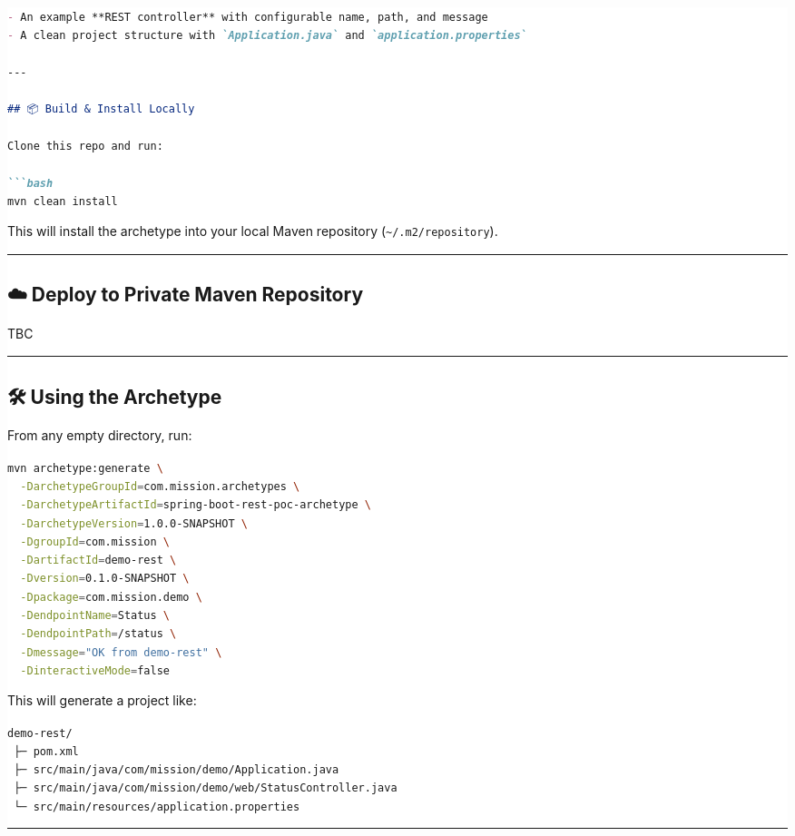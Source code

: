 ```markdown
- An example **REST controller** with configurable name, path, and message
- A clean project structure with `Application.java` and `application.properties`

---

## 📦 Build & Install Locally

Clone this repo and run:

```bash
mvn clean install
````

This will install the archetype into your local Maven repository (`~/.m2/repository`).

---

## ☁️ Deploy to Private Maven Repository

TBC

---

## 🛠 Using the Archetype

From any empty directory, run:

```bash
mvn archetype:generate \
  -DarchetypeGroupId=com.mission.archetypes \
  -DarchetypeArtifactId=spring-boot-rest-poc-archetype \
  -DarchetypeVersion=1.0.0-SNAPSHOT \
  -DgroupId=com.mission \
  -DartifactId=demo-rest \
  -Dversion=0.1.0-SNAPSHOT \
  -Dpackage=com.mission.demo \
  -DendpointName=Status \
  -DendpointPath=/status \
  -Dmessage="OK from demo-rest" \
  -DinteractiveMode=false
```

This will generate a project like:

```
demo-rest/
 ├─ pom.xml
 ├─ src/main/java/com/mission/demo/Application.java
 ├─ src/main/java/com/mission/demo/web/StatusController.java
 └─ src/main/resources/application.properties
```

---
